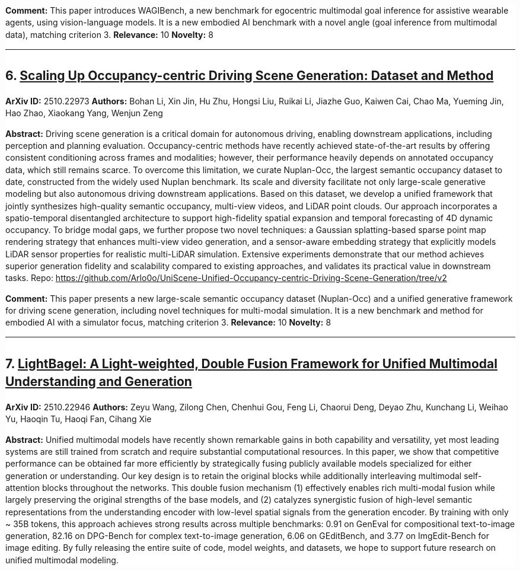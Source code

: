 **Comment:** This paper introduces WAGIBench, a new benchmark for egocentric multimodal goal inference for assistive wearable agents, using vision-language models. It is a new embodied AI benchmark with a novel angle (goal inference from multimodal data), matching criterion 3.
**Relevance:** 10
**Novelty:** 8

---

## 6. [Scaling Up Occupancy-centric Driving Scene Generation: Dataset and Method](https://arxiv.org/abs/2510.22973) <a id="link6"></a>
**ArXiv ID:** 2510.22973
**Authors:** Bohan Li, Xin Jin, Hu Zhu, Hongsi Liu, Ruikai Li, Jiazhe Guo, Kaiwen Cai, Chao Ma, Yueming Jin, Hao Zhao, Xiaokang Yang, Wenjun Zeng

**Abstract:**  Driving scene generation is a critical domain for autonomous driving, enabling downstream applications, including perception and planning evaluation. Occupancy-centric methods have recently achieved state-of-the-art results by offering consistent conditioning across frames and modalities; however, their performance heavily depends on annotated occupancy data, which still remains scarce. To overcome this limitation, we curate Nuplan-Occ, the largest semantic occupancy dataset to date, constructed from the widely used Nuplan benchmark. Its scale and diversity facilitate not only large-scale generative modeling but also autonomous driving downstream applications. Based on this dataset, we develop a unified framework that jointly synthesizes high-quality semantic occupancy, multi-view videos, and LiDAR point clouds. Our approach incorporates a spatio-temporal disentangled architecture to support high-fidelity spatial expansion and temporal forecasting of 4D dynamic occupancy. To bridge modal gaps, we further propose two novel techniques: a Gaussian splatting-based sparse point map rendering strategy that enhances multi-view video generation, and a sensor-aware embedding strategy that explicitly models LiDAR sensor properties for realistic multi-LiDAR simulation. Extensive experiments demonstrate that our method achieves superior generation fidelity and scalability compared to existing approaches, and validates its practical value in downstream tasks. Repo: https://github.com/Arlo0o/UniScene-Unified-Occupancy-centric-Driving-Scene-Generation/tree/v2

**Comment:** This paper presents a new large-scale semantic occupancy dataset (Nuplan-Occ) and a unified generative framework for driving scene generation, including novel techniques for multi-modal simulation. It is a new benchmark and method for embodied AI with a simulator focus, matching criterion 3.
**Relevance:** 10
**Novelty:** 8

---

## 7. [LightBagel: A Light-weighted, Double Fusion Framework for Unified Multimodal Understanding and Generation](https://arxiv.org/abs/2510.22946) <a id="link7"></a>
**ArXiv ID:** 2510.22946
**Authors:** Zeyu Wang, Zilong Chen, Chenhui Gou, Feng Li, Chaorui Deng, Deyao Zhu, Kunchang Li, Weihao Yu, Haoqin Tu, Haoqi Fan, Cihang Xie

**Abstract:**  Unified multimodal models have recently shown remarkable gains in both capability and versatility, yet most leading systems are still trained from scratch and require substantial computational resources. In this paper, we show that competitive performance can be obtained far more efficiently by strategically fusing publicly available models specialized for either generation or understanding. Our key design is to retain the original blocks while additionally interleaving multimodal self-attention blocks throughout the networks. This double fusion mechanism (1) effectively enables rich multi-modal fusion while largely preserving the original strengths of the base models, and (2) catalyzes synergistic fusion of high-level semantic representations from the understanding encoder with low-level spatial signals from the generation encoder. By training with only ~ 35B tokens, this approach achieves strong results across multiple benchmarks: 0.91 on GenEval for compositional text-to-image generation, 82.16 on DPG-Bench for complex text-to-image generation, 6.06 on GEditBench, and 3.77 on ImgEdit-Bench for image editing. By fully releasing the entire suite of code, model weights, and datasets, we hope to support future research on unified multimodal modeling.
